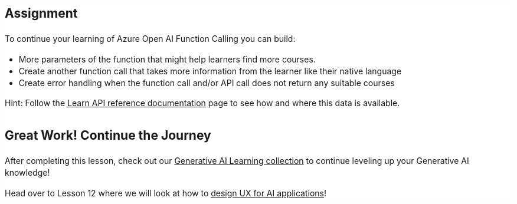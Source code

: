 ## Assignment

To continue your learning of Azure Open AI Function Calling you can build:

- More parameters of the function that might help learners find more courses.
- Create another function call that takes more information from the learner like their native language
- Create error handling when the function call and/or API call does not return any suitable courses

 Hint: Follow the [Learn API reference documentation](https://learn.microsoft.com/training/support/catalog-api-developer-reference?WT.mc_id=academic-105485-koreyst) page to see how and where this data is available.

## Great Work! Continue the Journey

After completing this lesson, check out our [Generative AI Learning collection](https://aka.ms/genai-collection) to continue leveling up your Generative AI knowledge!

Head over to Lesson 12 where we will look at how to [design UX for AI applications](../12-designing-ux-for-ai-applications/README.md?WT.mc_id=academic-105485-koreyst)!
